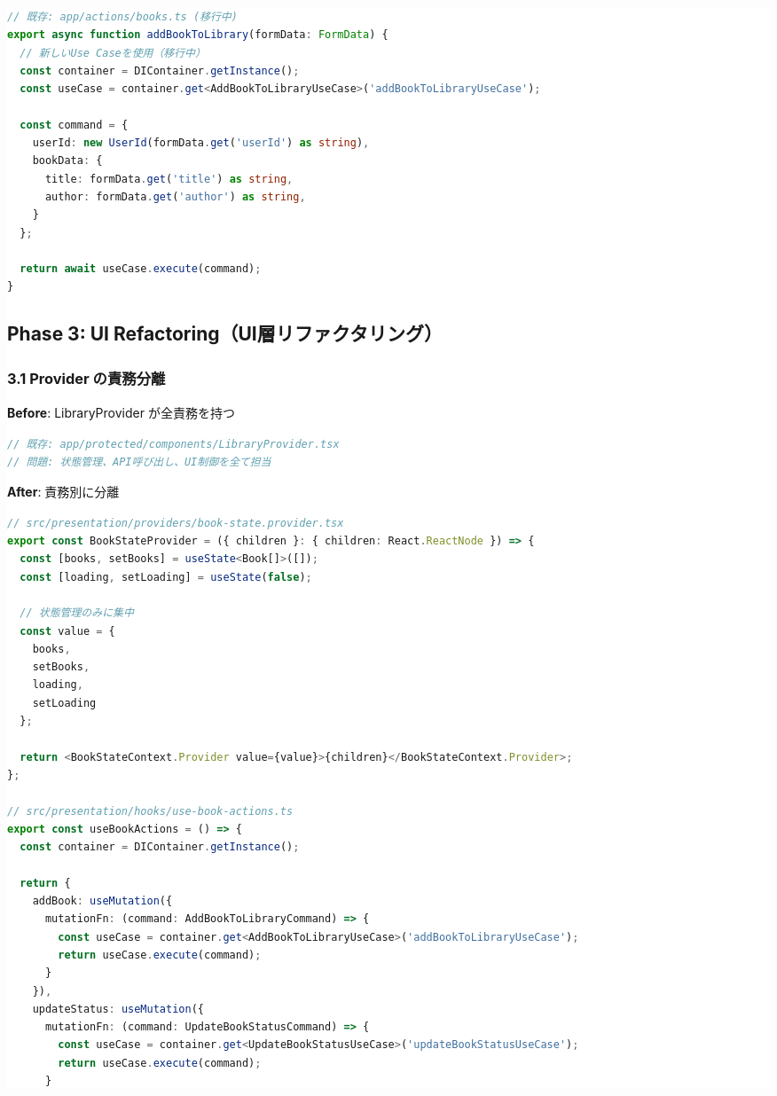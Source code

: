 ```typescript
// 既存: app/actions/books.ts (移行中)
export async function addBookToLibrary(formData: FormData) {
  // 新しいUse Caseを使用（移行中）
  const container = DIContainer.getInstance();
  const useCase = container.get<AddBookToLibraryUseCase>('addBookToLibraryUseCase');
  
  const command = {
    userId: new UserId(formData.get('userId') as string),
    bookData: {
      title: formData.get('title') as string,
      author: formData.get('author') as string,
    }
  };
  
  return await useCase.execute(command);
}
```

## Phase 3: UI Refactoring（UI層リファクタリング）

### 3.1 Provider の責務分離

**Before**: LibraryProvider が全責務を持つ

```typescript
// 既存: app/protected/components/LibraryProvider.tsx
// 問題: 状態管理、API呼び出し、UI制御を全て担当
```

**After**: 責務別に分離

```typescript
// src/presentation/providers/book-state.provider.tsx
export const BookStateProvider = ({ children }: { children: React.ReactNode }) => {
  const [books, setBooks] = useState<Book[]>([]);
  const [loading, setLoading] = useState(false);
  
  // 状態管理のみに集中
  const value = {
    books,
    setBooks,
    loading,
    setLoading
  };
  
  return <BookStateContext.Provider value={value}>{children}</BookStateContext.Provider>;
};

// src/presentation/hooks/use-book-actions.ts
export const useBookActions = () => {
  const container = DIContainer.getInstance();
  
  return {
    addBook: useMutation({
      mutationFn: (command: AddBookToLibraryCommand) => {
        const useCase = container.get<AddBookToLibraryUseCase>('addBookToLibraryUseCase');
        return useCase.execute(command);
      }
    }),
    updateStatus: useMutation({
      mutationFn: (command: UpdateBookStatusCommand) => {
        const useCase = container.get<UpdateBookStatusUseCase>('updateBookStatusUseCase');
        return useCase.execute(command);
      }
```